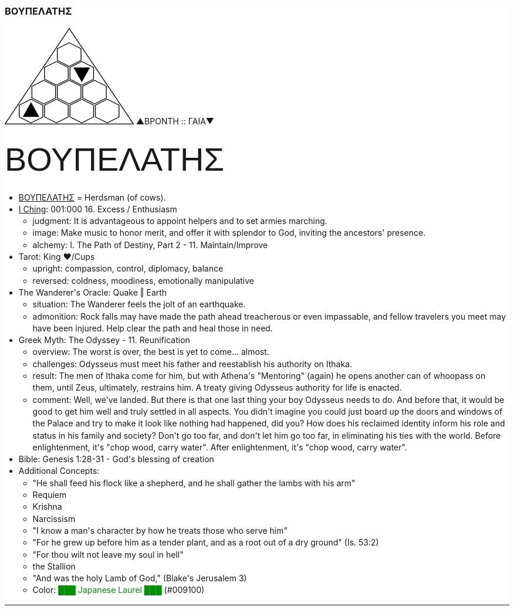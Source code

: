 
### ΒΟΥΠΕΛΑΤΗΣ

![boupelaths](boupelaths.png) ▲ΒΡΟΝΤΗ :: ΓΑΙΑ▼

<span style='font-family: "BIBLICAL UNCIAL", sans-serif; font-size: 4em;'>ΒΟΥΠΕΛΑΤΗΣ</span>

+ [ΒΟΥΠΕΛΑΤΗΣ](#ρυθμοι) = Herdsman (of cows).
+ [I Ching](#the-alchemical-structure-of-the-i-ching): 001:000 16. Excess / Enthusiasm
  + judgment: It is advantageous to appoint helpers and to set armies marching.
  + image: Make music to honor merit, and offer it with splendor to God, inviting the ancestors' presence.
  + alchemy: I. The Path of Destiny, Part 2 - 11. Maintain/Improve  
+ Tarot: King ♥/Cups
  + upright: compassion, control, diplomacy, balance
  + reversed: coldness, moodiness, emotionally manipulative
+ The Wanderer's Oracle: Quake ‖ Earth
  + situation: The Wanderer feels the jolt of an earthquake.
  + admonition: Rock falls may have made the path ahead treacherous or even impassable, and fellow travelers 
    you meet may have been injured. Help clear the path and heal those in need.
+ Greek Myth: The Odyssey - 11. Reunification
  + overview: The worst is over, the best is yet to come... almost.
  + challenges: Odysseus must meet his father and reestablish his authority on Ithaka.
  + result: The men of Ithaka come for him, but with Athena's "Mentoring" (again) he opens another 
    can of whoopass on them, until Zeus, ultimately, restrains him. A treaty giving Odysseus authority 
    for life is enacted.
  + comment: Well, we've landed. But there is that one last thing your boy Odysseus needs to do. And 
    before that, it would be good to get him well and truly settled in all aspects. You didn't imagine 
    you could just board up the doors and windows of the Palace and try to make it look like nothing had 
    happened, did you? How does his reclaimed identity inform his role and status in his family and 
    society? Don't go too far, and don't let him go too far, in eliminating his ties with the world. 
    Before enlightenment, it's "chop wood, carry water". After enlightenment, it's "chop wood, carry 
    water".
+ Bible: Genesis 1:28-31 - God's blessing of creation
+ Additional Concepts: 
  + "He shall feed his flock like a shepherd, and he shall gather the lambs with his arm"
  + Requiem
  + Krishna 
  + Narcissism
  + "I know a man's character by how he treats those who serve him"
  + "For he grew up before him as a tender plant, and as a root out of a dry ground" (Is. 53:2)
  + "For thou wilt not leave my soul in hell"
  + the Stallion
  + "And was the holy Lamb of God," (Blake's Jerusalem 3)
  + Color: <font color="#009100">███ Japanese Laurel ███</font> (#009100)

---